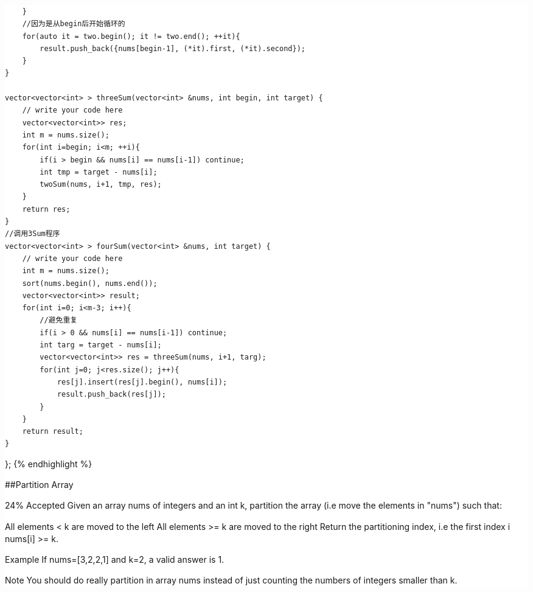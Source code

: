         }
        //因为是从begin后开始循环的
        for(auto it = two.begin(); it != two.end(); ++it){
            result.push_back({nums[begin-1], (*it).first, (*it).second});
        }
    }

    vector<vector<int> > threeSum(vector<int> &nums, int begin, int target) {
        // write your code here
        vector<vector<int>> res;
        int m = nums.size();
        for(int i=begin; i<m; ++i){
            if(i > begin && nums[i] == nums[i-1]) continue;
            int tmp = target - nums[i];
            twoSum(nums, i+1, tmp, res);
        }
        return res;
    }
    //调用3Sum程序
    vector<vector<int> > fourSum(vector<int> &nums, int target) {
        // write your code here
        int m = nums.size();
        sort(nums.begin(), nums.end());
        vector<vector<int>> result;
        for(int i=0; i<m-3; i++){
            //避免重复
            if(i > 0 && nums[i] == nums[i-1]) continue;
            int targ = target - nums[i];
            vector<vector<int>> res = threeSum(nums, i+1, targ);
            for(int j=0; j<res.size(); j++){
                res[j].insert(res[j].begin(), nums[i]);
                result.push_back(res[j]);
            }
        }
        return result;
    }
};
{% endhighlight %}

##Partition Array

24% Accepted
Given an array nums of integers and an int k, partition the array (i.e move the elements in "nums") such that:

All elements < k are moved to the left
All elements >= k are moved to the right
Return the partitioning index, i.e the first index i nums[i] >= k.

Example
If nums=[3,2,2,1] and k=2, a valid answer is 1.

Note
You should do really partition in array nums instead of just counting the numbers of integers smaller than k.
